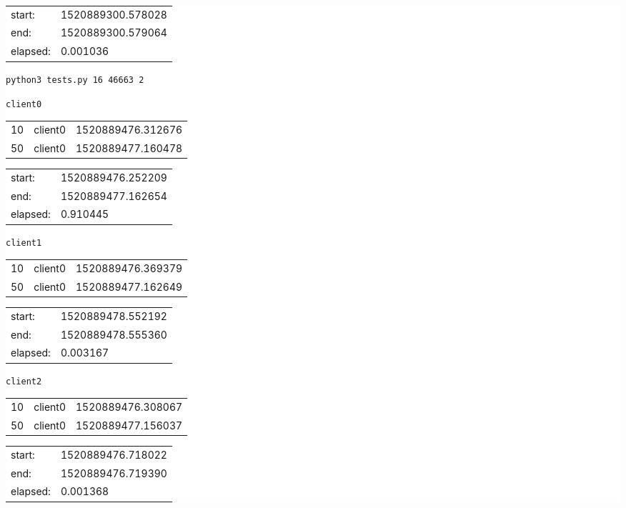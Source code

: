 | | |
| -- | -- |
| start: | 1520889300.578028 |
| end: | 1520889300.579064 |
| elapsed: | 0.001036 |


```
python3 tests.py 16 46663 2
```

`client0`

|  |  |  |
| -- | -- | -- |
| 10 | client0 | 1520889476.312676 |
| 50 | client0 | 1520889477.160478 |

| | |
| -- | -- |
| start: | 1520889476.252209 |
| end: | 1520889477.162654 |
| elapsed: | 0.910445 |

`client1`

|  |  |  |
| -- | -- | -- |
| 10 | client0 | 1520889476.369379 |
| 50 | client0 | 1520889477.162649 |

| | |
| -- | -- |
| start: | 1520889478.552192 |
| end: | 1520889478.555360 |
| elapsed: | 0.003167 |

`client2`

|  |  |  |
| -- | -- | -- |
| 10 | client0 | 1520889476.308067 |
| 50 | client0 | 1520889477.156037 |

| | |
| -- | -- |
| start: | 1520889476.718022 |
| end: | 1520889476.719390 |
| elapsed: | 0.001368 |
